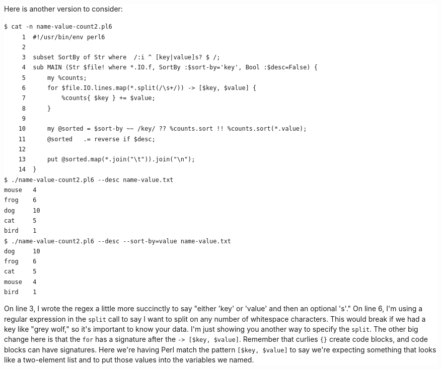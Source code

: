 Here is another version to consider:

```
$ cat -n name-value-count2.pl6
     1 	#!/usr/bin/env perl6
     2
     3 	subset SortBy of Str where  /:i ^ [key|value]s? $ /;
     4 	sub MAIN (Str $file! where *.IO.f, SortBy :$sort-by='key', Bool :$desc=False) {
     5 	    my %counts;
     6 	    for $file.IO.lines.map(*.split(/\s+/)) -> [$key, $value] {
     7 	        %counts{ $key } += $value;
     8 	    }
     9
    10 	    my @sorted = $sort-by ~~ /key/ ?? %counts.sort !! %counts.sort(*.value);
    11 	    @sorted   .= reverse if $desc;
    12
    13 	    put @sorted.map(*.join("\t")).join("\n");
    14 	}
$ ./name-value-count2.pl6 --desc name-value.txt
mouse  	4
frog   	6
dog    	10
cat    	5
bird   	1
$ ./name-value-count2.pl6 --desc --sort-by=value name-value.txt
dog    	10
frog   	6
cat    	5
mouse  	4
bird   	1
 ```

On line 3, I wrote the regex a little more succinctly to say "either 'key' or 'value' and then an optional 's'."  On line 6, I'm using a regular expression in the ```split``` call to say I want to split on any number of whitespace characters.  This would break if we had a key like "grey wolf," so it's important to know your data.  I'm just showing you another way to specify the ```split```.  The other big change here is that the ```for``` has a signature after the ```-> [$key, $value]```.  Remember that curlies ```{}``` create code blocks, and code blocks can have signatures.  Here we're having Perl match the pattern ```[$key, $value]``` to say we're expecting something that looks like a two-element list and to put those values into the variables we named.